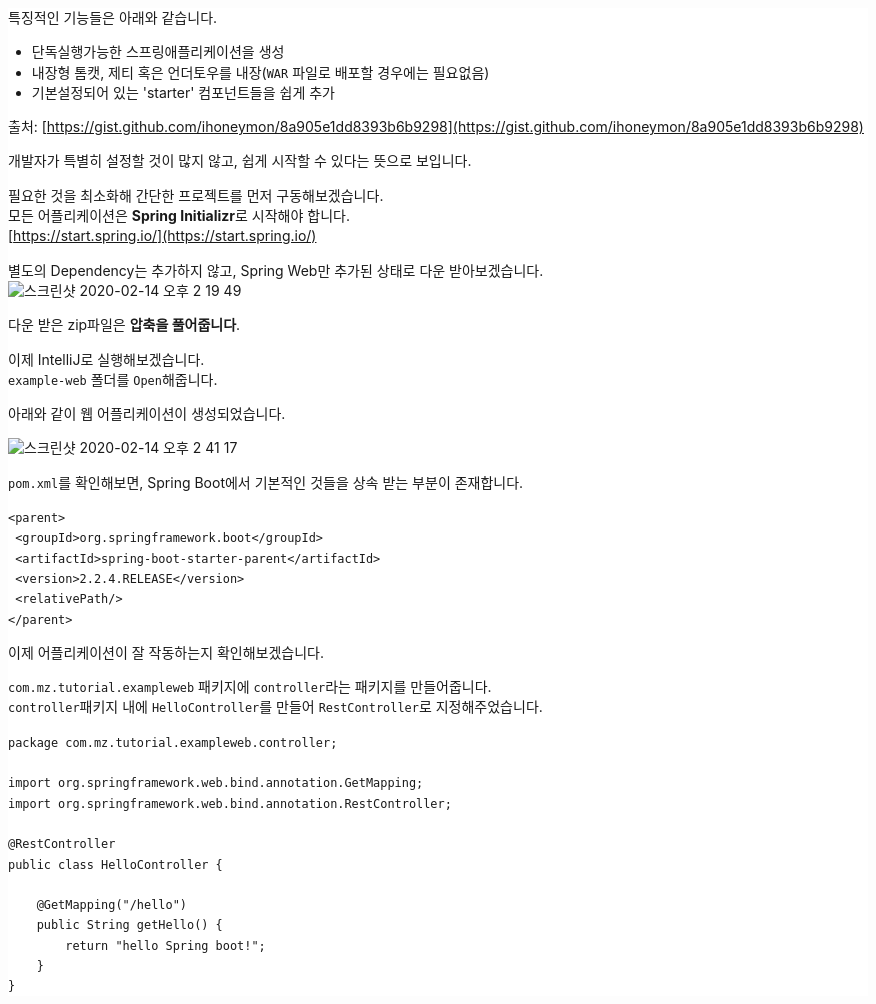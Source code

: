 특징적인 기능들은 아래와 같습니다.  
* 단독실행가능한 스프링애플리케이션을 생성
* 내장형 톰캣, 제티 혹은 언더토우를 내장(`WAR` 파일로 배포할 경우에는 필요없음)
* 기본설정되어 있는 'starter' 컴포넌트들을 쉽게 추가  

출처: [https://gist.github.com/ihoneymon/8a905e1dd8393b6b9298](https://gist.github.com/ihoneymon/8a905e1dd8393b6b9298)


개발자가 특별히 설정할 것이 많지 않고, 쉽게 시작할 수 있다는 뜻으로 보입니다.   


필요한 것을 최소화해 간단한 프로젝트를 먼저 구동해보겠습니다.  
모든 어플리케이션은 **Spring Initializr**로 시작해야 합니다.  
[https://start.spring.io/](https://start.spring.io/)

별도의 Dependency는 추가하지 않고, Spring Web만 추가된 상태로 다운 받아보겠습니다.  
<img width="800" alt="스크린샷 2020-02-14 오후 2 19 49" src="https://user-images.githubusercontent.com/55119239/74504085-67693d80-4f36-11ea-9810-1f175952d3da.png">

다운 받은 zip파일은 **압축을 풀어줍니다**. 

이제 IntelliJ로 실행해보겠습니다.  
`example-web` 폴더를 `Open`해줍니다.  
  
아래와 같이 웹 어플리케이션이 생성되었습니다. 

<img width="337" alt="스크린샷 2020-02-14 오후 2 41 17" src="https://user-images.githubusercontent.com/55119239/74504607-165a4900-4f38-11ea-8dfd-256798e0b12d.png">
  
`pom.xml`를 확인해보면, Spring Boot에서 기본적인 것들을 상속 받는 부분이 존재합니다. 
```
<parent>  
 <groupId>org.springframework.boot</groupId>  
 <artifactId>spring-boot-starter-parent</artifactId>  
 <version>2.2.4.RELEASE</version>  
 <relativePath/> 
</parent>
```
  
 
이제 어플리케이션이 잘 작동하는지 확인해보겠습니다. 
 
`com.mz.tutorial.exampleweb` 패키지에 `controller`라는 패키지를 만들어줍니다.  
`controller`패키지 내에 `HelloController`를 만들어 `RestController`로 지정해주었습니다. 
  
```
package com.mz.tutorial.exampleweb.controller;

import org.springframework.web.bind.annotation.GetMapping;
import org.springframework.web.bind.annotation.RestController;

@RestController
public class HelloController {

    @GetMapping("/hello")
    public String getHello() {
        return "hello Spring boot!";
    }
}
```
